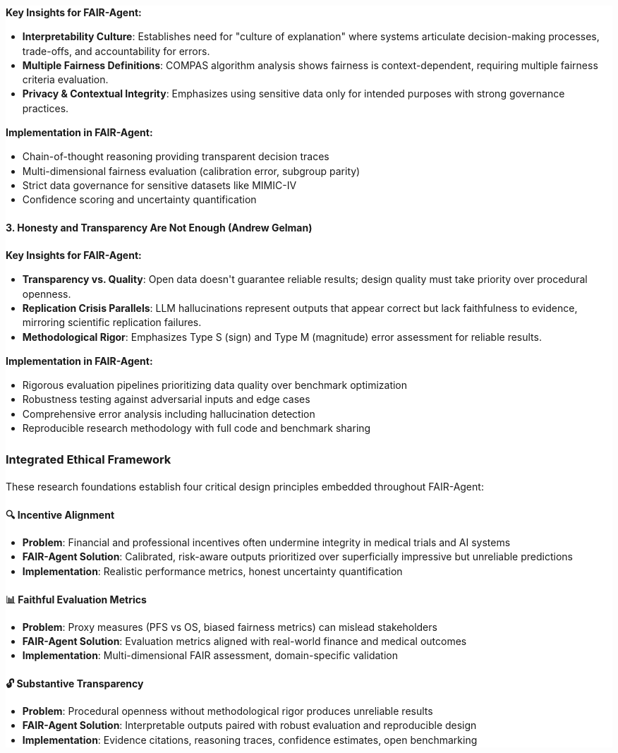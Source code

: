 **Key Insights for FAIR-Agent:**
- **Interpretability Culture**: Establishes need for "culture of explanation" where systems articulate decision-making processes, trade-offs, and accountability for errors.
- **Multiple Fairness Definitions**: COMPAS algorithm analysis shows fairness is context-dependent, requiring multiple fairness criteria evaluation.
- **Privacy & Contextual Integrity**: Emphasizes using sensitive data only for intended purposes with strong governance practices.

**Implementation in FAIR-Agent:**
- Chain-of-thought reasoning providing transparent decision traces
- Multi-dimensional fairness evaluation (calibration error, subgroup parity)
- Strict data governance for sensitive datasets like MIMIC-IV
- Confidence scoring and uncertainty quantification

#### **3. Honesty and Transparency Are Not Enough (Andrew Gelman)**

**Key Insights for FAIR-Agent:**
- **Transparency vs. Quality**: Open data doesn't guarantee reliable results; design quality must take priority over procedural openness.
- **Replication Crisis Parallels**: LLM hallucinations represent outputs that appear correct but lack faithfulness to evidence, mirroring scientific replication failures.
- **Methodological Rigor**: Emphasizes Type S (sign) and Type M (magnitude) error assessment for reliable results.

**Implementation in FAIR-Agent:**
- Rigorous evaluation pipelines prioritizing data quality over benchmark optimization
- Robustness testing against adversarial inputs and edge cases
- Comprehensive error analysis including hallucination detection
- Reproducible research methodology with full code and benchmark sharing

### **Integrated Ethical Framework**

These research foundations establish four critical design principles embedded throughout FAIR-Agent:

#### **🔍 Incentive Alignment**
- **Problem**: Financial and professional incentives often undermine integrity in medical trials and AI systems
- **FAIR-Agent Solution**: Calibrated, risk-aware outputs prioritized over superficially impressive but unreliable predictions
- **Implementation**: Realistic performance metrics, honest uncertainty quantification

#### **📊 Faithful Evaluation Metrics**
- **Problem**: Proxy measures (PFS vs OS, biased fairness metrics) can mislead stakeholders
- **FAIR-Agent Solution**: Evaluation metrics aligned with real-world finance and medical outcomes
- **Implementation**: Multi-dimensional FAIR assessment, domain-specific validation

#### **🔓 Substantive Transparency**
- **Problem**: Procedural openness without methodological rigor produces unreliable results
- **FAIR-Agent Solution**: Interpretable outputs paired with robust evaluation and reproducible design
- **Implementation**: Evidence citations, reasoning traces, confidence estimates, open benchmarking
